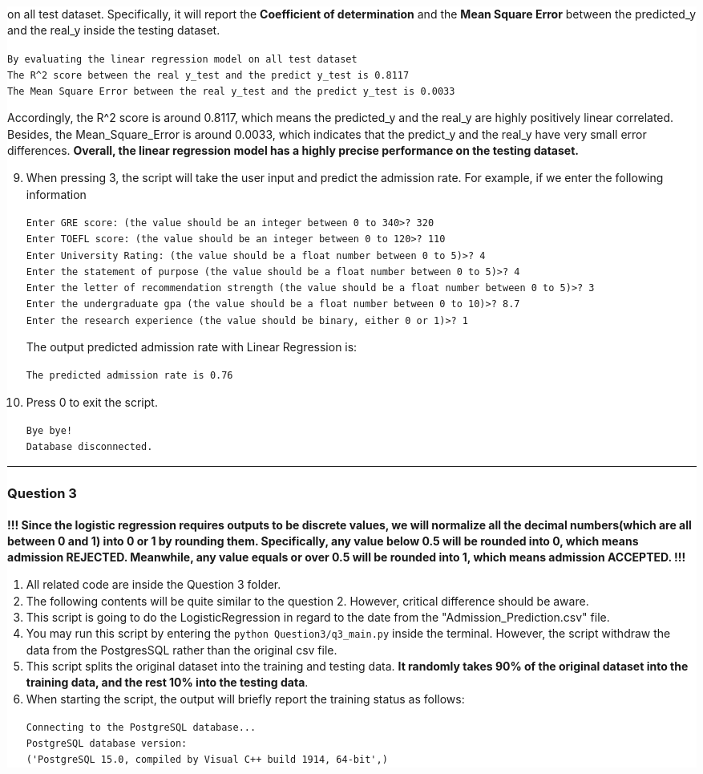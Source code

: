    on all test dataset. Specifically, it will report the **Coefficient of determination** and the **Mean Square Error**
   between the predicted_y and the real_y inside the testing dataset.
   ```
   By evaluating the linear regression model on all test dataset
   The R^2 score between the real y_test and the predict y_test is 0.8117
   The Mean Square Error between the real y_test and the predict y_test is 0.0033
   ```

   Accordingly, the R^2 score is around 0.8117, which means the predicted_y and the real_y are highly positively linear
   correlated. Besides, the Mean_Square_Error is around 0.0033, which indicates that the predict_y and the real_y have
   very small error differences. **Overall, the linear regression model has a highly precise performance on the testing
   dataset.**

9. When pressing 3, the script will take the user input and predict the admission rate. For example, if we enter the
   following information
   ```
   Enter GRE score: (the value should be an integer between 0 to 340>? 320
   Enter TOEFL score: (the value should be an integer between 0 to 120>? 110
   Enter University Rating: (the value should be a float number between 0 to 5)>? 4
   Enter the statement of purpose (the value should be a float number between 0 to 5)>? 4
   Enter the letter of recommendation strength (the value should be a float number between 0 to 5)>? 3
   Enter the undergraduate gpa (the value should be a float number between 0 to 10)>? 8.7
   Enter the research experience (the value should be binary, either 0 or 1)>? 1
   ```
   The output predicted admission rate with Linear Regression is:
   ```
   The predicted admission rate is 0.76
   ```
10. Press 0 to exit the script.
    ```
    Bye bye!
    Database disconnected.
    ```

****

### Question 3

**!!! Since the logistic regression requires outputs to be discrete values, we will normalize all the decimal
numbers(which are all between 0 and 1) into 0 or 1 by rounding them. Specifically, any value below 0.5 will be rounded
into 0, which means admission REJECTED. Meanwhile, any value equals or over 0.5 will be rounded into 1, which
means admission ACCEPTED. !!!**

1. All related code are inside the Question 3 folder.
2. The following contents will be quite similar to the question 2. However, critical difference should be aware.
3. This script is going to do the LogisticRegression in regard to the date from the "Admission_Prediction.csv" file.
4. You may run this script by entering the ```python Question3/q3_main.py``` inside the terminal.
   However, the script withdraw the data from the PostgresSQL rather than the original csv file.
5. This script splits the original dataset into the training and testing data. **It randomly takes 90% of the original
   dataset into the training data, and the rest 10% into the testing data**.
6. When starting the script, the output will briefly report the training status as follows:
   ```
   Connecting to the PostgreSQL database...
   PostgreSQL database version:
   ('PostgreSQL 15.0, compiled by Visual C++ build 1914, 64-bit',)
   ```
